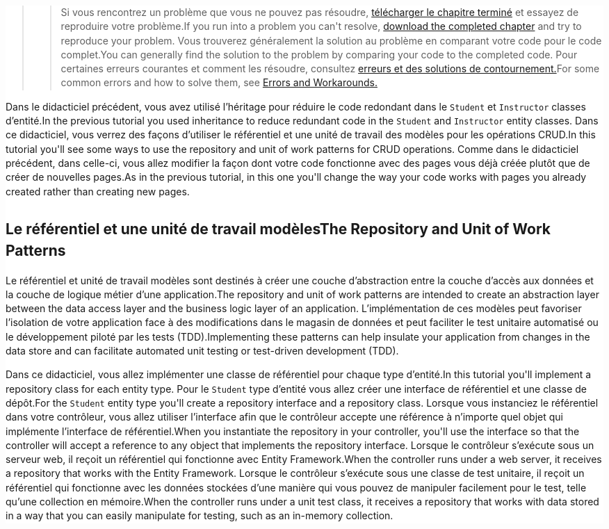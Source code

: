 > > <span data-ttu-id="74c5e-109">Si vous rencontrez un problème que vous ne pouvez pas résoudre, [télécharger le chapitre terminé](building-the-ef5-mvc4-chapter-downloads.md) et essayez de reproduire votre problème.</span><span class="sxs-lookup"><span data-stu-id="74c5e-109">If you run into a problem you can't resolve, [download the completed chapter](building-the-ef5-mvc4-chapter-downloads.md) and try to reproduce your problem.</span></span> <span data-ttu-id="74c5e-110">Vous trouverez généralement la solution au problème en comparant votre code pour le code complet.</span><span class="sxs-lookup"><span data-stu-id="74c5e-110">You can generally find the solution to the problem by comparing your code to the completed code.</span></span> <span data-ttu-id="74c5e-111">Pour certaines erreurs courantes et comment les résoudre, consultez [erreurs et des solutions de contournement.](advanced-entity-framework-scenarios-for-an-mvc-web-application.md#errors)</span><span class="sxs-lookup"><span data-stu-id="74c5e-111">For some common errors and how to solve them, see [Errors and Workarounds.](advanced-entity-framework-scenarios-for-an-mvc-web-application.md#errors)</span></span>


<span data-ttu-id="74c5e-112">Dans le didacticiel précédent, vous avez utilisé l’héritage pour réduire le code redondant dans le `Student` et `Instructor` classes d’entité.</span><span class="sxs-lookup"><span data-stu-id="74c5e-112">In the previous tutorial you used inheritance to reduce redundant code in the `Student` and `Instructor` entity classes.</span></span> <span data-ttu-id="74c5e-113">Dans ce didacticiel, vous verrez des façons d’utiliser le référentiel et une unité de travail des modèles pour les opérations CRUD.</span><span class="sxs-lookup"><span data-stu-id="74c5e-113">In this tutorial you'll see some ways to use the repository and unit of work patterns for CRUD operations.</span></span> <span data-ttu-id="74c5e-114">Comme dans le didacticiel précédent, dans celle-ci, vous allez modifier la façon dont votre code fonctionne avec des pages vous déjà créée plutôt que de créer de nouvelles pages.</span><span class="sxs-lookup"><span data-stu-id="74c5e-114">As in the previous tutorial, in this one you'll change the way your code works with pages you already created rather than creating new pages.</span></span>

## <a name="the-repository-and-unit-of-work-patterns"></a><span data-ttu-id="74c5e-115">Le référentiel et une unité de travail modèles</span><span class="sxs-lookup"><span data-stu-id="74c5e-115">The Repository and Unit of Work Patterns</span></span>

<span data-ttu-id="74c5e-116">Le référentiel et unité de travail modèles sont destinés à créer une couche d’abstraction entre la couche d’accès aux données et la couche de logique métier d’une application.</span><span class="sxs-lookup"><span data-stu-id="74c5e-116">The repository and unit of work patterns are intended to create an abstraction layer between the data access layer and the business logic layer of an application.</span></span> <span data-ttu-id="74c5e-117">L’implémentation de ces modèles peut favoriser l’isolation de votre application face à des modifications dans le magasin de données et peut faciliter le test unitaire automatisé ou le développement piloté par les tests (TDD).</span><span class="sxs-lookup"><span data-stu-id="74c5e-117">Implementing these patterns can help insulate your application from changes in the data store and can facilitate automated unit testing or test-driven development (TDD).</span></span>

<span data-ttu-id="74c5e-118">Dans ce didacticiel, vous allez implémenter une classe de référentiel pour chaque type d’entité.</span><span class="sxs-lookup"><span data-stu-id="74c5e-118">In this tutorial you'll implement a repository class for each entity type.</span></span> <span data-ttu-id="74c5e-119">Pour le `Student` type d’entité vous allez créer une interface de référentiel et une classe de dépôt.</span><span class="sxs-lookup"><span data-stu-id="74c5e-119">For the `Student` entity type you'll create a repository interface and a repository class.</span></span> <span data-ttu-id="74c5e-120">Lorsque vous instanciez le référentiel dans votre contrôleur, vous allez utiliser l’interface afin que le contrôleur accepte une référence à n’importe quel objet qui implémente l’interface de référentiel.</span><span class="sxs-lookup"><span data-stu-id="74c5e-120">When you instantiate the repository in your controller, you'll use the interface so that the controller will accept a reference to any object that implements the repository interface.</span></span> <span data-ttu-id="74c5e-121">Lorsque le contrôleur s’exécute sous un serveur web, il reçoit un référentiel qui fonctionne avec Entity Framework.</span><span class="sxs-lookup"><span data-stu-id="74c5e-121">When the controller runs under a web server, it receives a repository that works with the Entity Framework.</span></span> <span data-ttu-id="74c5e-122">Lorsque le contrôleur s’exécute sous une classe de test unitaire, il reçoit un référentiel qui fonctionne avec les données stockées d’une manière qui vous pouvez de manipuler facilement pour le test, telle qu’une collection en mémoire.</span><span class="sxs-lookup"><span data-stu-id="74c5e-122">When the controller runs under a unit test class, it receives a repository that works with data stored in a way that you can easily manipulate for testing, such as an in-memory collection.</span></span>
